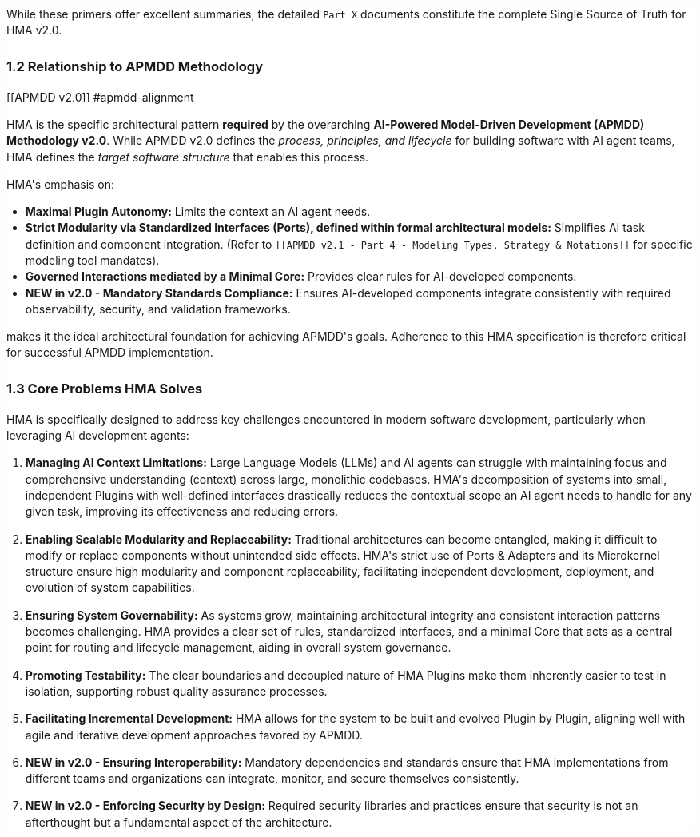 While these primers offer excellent summaries, the detailed `Part X` documents constitute the complete Single Source of Truth for HMA v2.0.

### 1.2 Relationship to APMDD Methodology
[[APMDD v2.0]] #apmdd-alignment

HMA is the specific architectural pattern **required** by the overarching **AI-Powered Model-Driven Development (APMDD) Methodology v2.0**. While APMDD v2.0 defines the *process, principles, and lifecycle* for building software with AI agent teams, HMA defines the *target software structure* that enables this process.

HMA's emphasis on:
*   **Maximal Plugin Autonomy:** Limits the context an AI agent needs.
*   **Strict Modularity via Standardized Interfaces (Ports), defined within formal architectural models:** Simplifies AI task definition and component integration. (Refer to `[[APMDD v2.1 - Part 4 - Modeling Types, Strategy & Notations]]` for specific modeling tool mandates).
*   **Governed Interactions mediated by a Minimal Core:** Provides clear rules for AI-developed components.
*   **NEW in v2.0 - Mandatory Standards Compliance:** Ensures AI-developed components integrate consistently with required observability, security, and validation frameworks.

makes it the ideal architectural foundation for achieving APMDD's goals. Adherence to this HMA specification is therefore critical for successful APMDD implementation.

### 1.3 Core Problems HMA Solves

HMA is specifically designed to address key challenges encountered in modern software development, particularly when leveraging AI development agents:

1.  **Managing AI Context Limitations:** Large Language Models (LLMs) and AI agents can struggle with maintaining focus and comprehensive understanding (context) across large, monolithic codebases. HMA's decomposition of systems into small, independent Plugins with well-defined interfaces drastically reduces the contextual scope an AI agent needs to handle for any given task, improving its effectiveness and reducing errors.

2.  **Enabling Scalable Modularity and Replaceability:** Traditional architectures can become entangled, making it difficult to modify or replace components without unintended side effects. HMA's strict use of Ports & Adapters and its Microkernel structure ensure high modularity and component replaceability, facilitating independent development, deployment, and evolution of system capabilities.

3.  **Ensuring System Governability:** As systems grow, maintaining architectural integrity and consistent interaction patterns becomes challenging. HMA provides a clear set of rules, standardized interfaces, and a minimal Core that acts as a central point for routing and lifecycle management, aiding in overall system governance.

4.  **Promoting Testability:** The clear boundaries and decoupled nature of HMA Plugins make them inherently easier to test in isolation, supporting robust quality assurance processes.

5.  **Facilitating Incremental Development:** HMA allows for the system to be built and evolved Plugin by Plugin, aligning well with agile and iterative development approaches favored by APMDD.

6.  **NEW in v2.0 - Ensuring Interoperability:** Mandatory dependencies and standards ensure that HMA implementations from different teams and organizations can integrate, monitor, and secure themselves consistently.

7.  **NEW in v2.0 - Enforcing Security by Design:** Required security libraries and practices ensure that security is not an afterthought but a fundamental aspect of the architecture.

